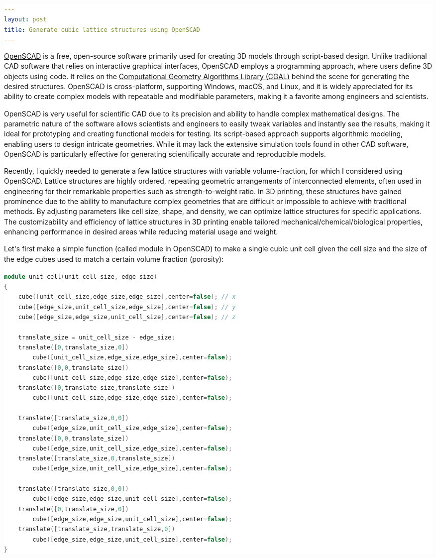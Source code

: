 ```yaml
---
layout: post
title: Generate cubic lattice structures using OpenSCAD
---
```


[OpenSCAD](https://openscad.org/) is a free, open-source software primarily used for creating 3D models through script-based design. Unlike traditional CAD software that relies on interactive graphical interfaces, OpenSCAD employs a programming approach, where users define 3D objects using code. It relies on the [Computational Geometry Algorithms Library (CGAL)](https://www.cgal.org/) behind the scene for generating the desired structures. OpenSCAD is cross-platform, supporting Windows, macOS, and Linux, and it is widely appreciated for its ability to create complex models with repeatable and modifiable parameters, making it a favorite among engineers and scientists.

 OpenSCAD is very useful for scientific CAD due to its precision and ability to handle complex mathematical designs. The parametric nature of the software allows scientists and engineers to easily tweak variables and instantly see the results, making it ideal for prototyping and creating functional models for testing. Its script-based approach supports algorithmic modeling, enabling users to design intricate geometries. While it may lack the extensive simulation tools found in other CAD software, OpenSCAD is particularly effective for generating scientifically accurate and reproducible models.

Recently, I quickly needed to generate a few lattice structures with variable volume-fraction, for which I considered using OpenSCAD. Lattice structures are highly ordered, repeating geometric arrangements of interconnected elements, often used in engineering for their remarkable properties such as strength-to-weight ratio. In 3D printing, these structures have gained prominence due to the ability to manufacture complex geometries that are difficult or impossible to achieve with traditional methods. By adjusting parameters like cell size, shape, and density, we can optimize lattice structures for specific applications. The customizability and efficiency of lattice structures in 3D printing enable tailored mechanical/chemical/biological properties, enhancing performance in desired areas while reducing material usage and weight.

Let's first make a simple function (called module in OpenSCAD) to make a single cubic unit cell given the cell size and the size of the edge cubes used to match a certain volume fraction (porosity):

```cpp
module unit_cell(unit_cell_size, edge_size)
{
    cube([unit_cell_size,edge_size,edge_size],center=false); // x
    cube([edge_size,unit_cell_size,edge_size],center=false); // y
    cube([edge_size,edge_size,unit_cell_size],center=false); // z

    translate_size = unit_cell_size - edge_size;
    translate([0,translate_size,0])
        cube([unit_cell_size,edge_size,edge_size],center=false);
    translate([0,0,translate_size])
        cube([unit_cell_size,edge_size,edge_size],center=false);
    translate([0,translate_size,translate_size])
        cube([unit_cell_size,edge_size,edge_size],center=false);

    translate([translate_size,0,0])
        cube([edge_size,unit_cell_size,edge_size],center=false);  
    translate([0,0,translate_size])
        cube([edge_size,unit_cell_size,edge_size],center=false);  
    translate([translate_size,0,translate_size])
        cube([edge_size,unit_cell_size,edge_size],center=false);

    translate([translate_size,0,0])
        cube([edge_size,edge_size,unit_cell_size],center=false);
    translate([0,translate_size,0])
        cube([edge_size,edge_size,unit_cell_size],center=false);
    translate([translate_size,translate_size,0])
        cube([edge_size,edge_size,unit_cell_size],center=false);
}
```
